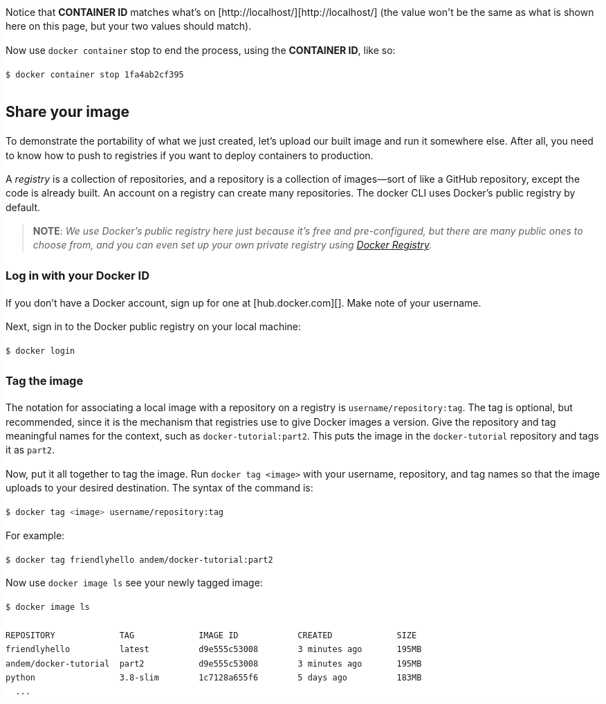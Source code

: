 Notice that **CONTAINER ID** matches what’s on [http://localhost/][http://localhost/] (the value won't be the same as what is shown here on this page, but your two values should match).

Now use `docker container` stop to end the process, using the **CONTAINER ID**, like so:

```bash
$ docker container stop 1fa4ab2cf395
```

## Share your image
To demonstrate the portability of what we just created, let’s upload our built image and run it somewhere else. After all, you need to know how to push to registries if you want to deploy containers to production.

A *registry* is a collection of repositories, and a repository is a collection of images—sort of like a GitHub repository, except the code is already built. An account on a registry can create many repositories. The docker CLI uses Docker’s public registry by default.

> **NOTE**: _We use Docker’s public registry here just because it’s free and pre-configured, but there are many public ones to choose from, and you can even set up your own private registry using [Docker Registry](https://docs.docker.com/registry/)._

### Log in with your Docker ID

If you don’t have a Docker account, sign up for one at [hub.docker.com][]. Make note of your username.

Next, sign in to the Docker public registry on your local machine:

```bash
$ docker login
```
 

### Tag the image

The notation for associating a local image with a repository on a registry is `username/repository:tag`. The tag is optional, but recommended, since it is the mechanism that registries use to give Docker images a version. Give the repository and tag meaningful names for the context, such as `docker-tutorial:part2`. This puts the image in the `docker-tutorial` repository and tags it as `part2`.

Now, put it all together to tag the image. Run `docker tag <image>` with your username, repository, and tag names so that the image uploads to your desired destination. The syntax of the command is:

```bash
$ docker tag <image> username/repository:tag
```
 
For example:

```bash
$ docker tag friendlyhello andem/docker-tutorial:part2
```

Now use `docker image ls` see your newly tagged image:

```bash
$ docker image ls

REPOSITORY             TAG             IMAGE ID            CREATED             SIZE
friendlyhello          latest          d9e555c53008        3 minutes ago       195MB
andem/docker-tutorial  part2           d9e555c53008        3 minutes ago       195MB
python                 3.8-slim        1c7128a655f6        5 days ago          183MB
  ...
```
